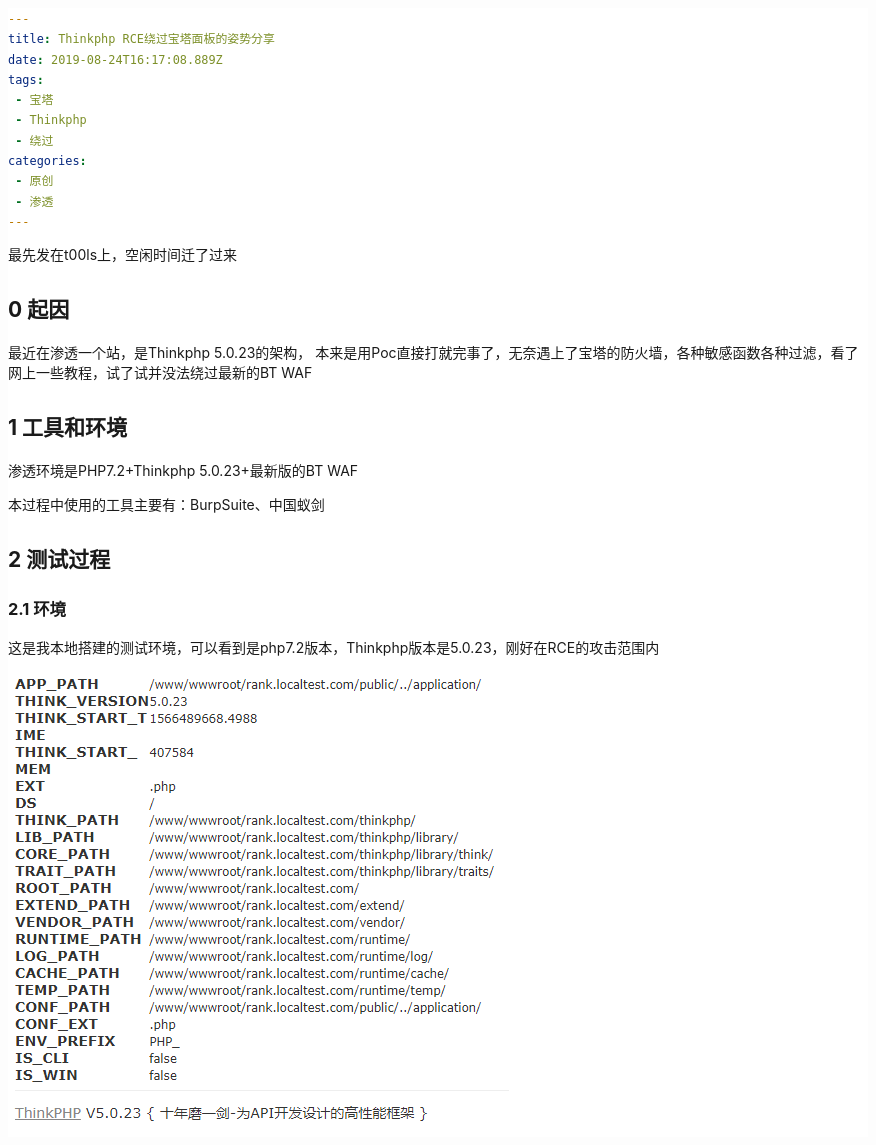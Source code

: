 ```yaml
---
title: Thinkphp RCE绕过宝塔面板的姿势分享
date: 2019-08-24T16:17:08.889Z
tags:
 - 宝塔
 - Thinkphp
 - 绕过
categories:
 - 原创
 - 渗透
---
```


最先发在t00ls上，空闲时间迁了过来

## 0 起因

最近在渗透一个站，是Thinkphp 5.0.23的架构， 本来是用Poc直接打就完事了，无奈遇上了宝塔的防火墙，各种敏感函数各种过滤，看了网上一些教程，试了试并没法绕过最新的BT WAF

## 1 工具和环境

渗透环境是PHP7.2+Thinkphp 5.0.23+最新版的BT WAF

本过程中使用的工具主要有：BurpSuite、中国蚁剑

## 2 测试过程

### 2.1 环境

这是我本地搭建的测试环境，可以看到是php7.2版本，Thinkphp版本是5.0.23，刚好在RCE的攻击范围内

![1566489694896](./Thinkphp%20Rce绕过宝塔面板的姿势分享/1566489694896.png)
